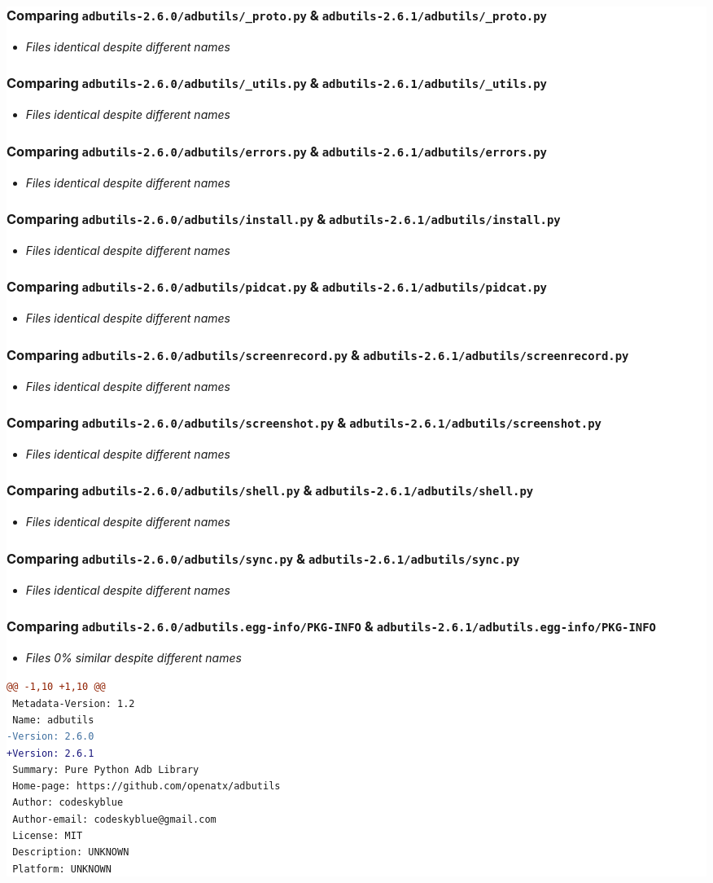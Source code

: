 ### Comparing `adbutils-2.6.0/adbutils/_proto.py` & `adbutils-2.6.1/adbutils/_proto.py`

 * *Files identical despite different names*

### Comparing `adbutils-2.6.0/adbutils/_utils.py` & `adbutils-2.6.1/adbutils/_utils.py`

 * *Files identical despite different names*

### Comparing `adbutils-2.6.0/adbutils/errors.py` & `adbutils-2.6.1/adbutils/errors.py`

 * *Files identical despite different names*

### Comparing `adbutils-2.6.0/adbutils/install.py` & `adbutils-2.6.1/adbutils/install.py`

 * *Files identical despite different names*

### Comparing `adbutils-2.6.0/adbutils/pidcat.py` & `adbutils-2.6.1/adbutils/pidcat.py`

 * *Files identical despite different names*

### Comparing `adbutils-2.6.0/adbutils/screenrecord.py` & `adbutils-2.6.1/adbutils/screenrecord.py`

 * *Files identical despite different names*

### Comparing `adbutils-2.6.0/adbutils/screenshot.py` & `adbutils-2.6.1/adbutils/screenshot.py`

 * *Files identical despite different names*

### Comparing `adbutils-2.6.0/adbutils/shell.py` & `adbutils-2.6.1/adbutils/shell.py`

 * *Files identical despite different names*

### Comparing `adbutils-2.6.0/adbutils/sync.py` & `adbutils-2.6.1/adbutils/sync.py`

 * *Files identical despite different names*

### Comparing `adbutils-2.6.0/adbutils.egg-info/PKG-INFO` & `adbutils-2.6.1/adbutils.egg-info/PKG-INFO`

 * *Files 0% similar despite different names*

```diff
@@ -1,10 +1,10 @@
 Metadata-Version: 1.2
 Name: adbutils
-Version: 2.6.0
+Version: 2.6.1
 Summary: Pure Python Adb Library
 Home-page: https://github.com/openatx/adbutils
 Author: codeskyblue
 Author-email: codeskyblue@gmail.com
 License: MIT
 Description: UNKNOWN
 Platform: UNKNOWN
```
